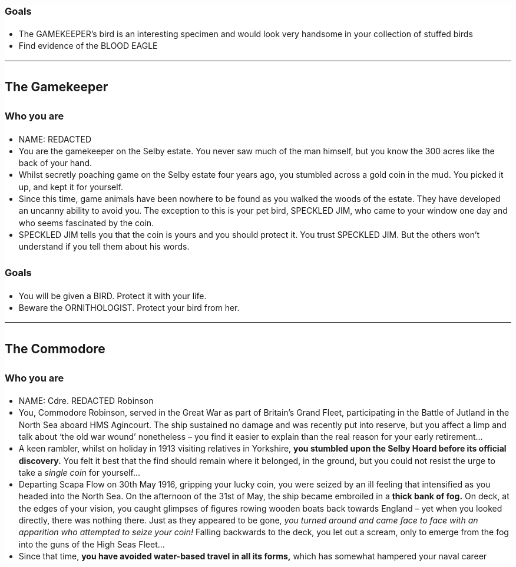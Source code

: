 ### Goals
- The GAMEKEEPER’s bird is an interesting specimen and would look very handsome in your collection of stuffed birds
- Find evidence of the BLOOD EAGLE

</div>

<hr/>

<div class="character">

## The Gamekeeper

### Who you are
- NAME: REDACTED
- You are the gamekeeper on the Selby estate. You never saw much of the man himself, but you know the 300 acres like the back of your hand.
- Whilst secretly poaching game on the Selby estate four years ago, you stumbled across a gold coin in the mud. You picked it up, and kept it for yourself.
- Since this time, game animals have been nowhere to be found as you walked the woods of the estate. They have developed an uncanny ability to avoid you. The exception to this is your pet bird, SPECKLED JIM, who came to your window one day and who seems fascinated by the coin.
- SPECKLED JIM tells you that the coin is yours and you should protect it. You trust SPECKLED JIM. But the others won’t understand if you tell them about his words.

### Goals
- You will be given a BIRD. Protect it with your life.
- Beware the ORNITHOLOGIST. Protect your bird from her.

</div>

<hr/>

<div class="character">

## The Commodore

### Who you are
- NAME: Cdre. REDACTED Robinson
- You, Commodore Robinson, served in the Great War as part of Britain’s Grand Fleet, participating in the Battle of Jutland in the North Sea aboard HMS Agincourt. The ship sustained no damage and was recently put into reserve, but you affect a limp and talk about ‘the old war wound’ nonetheless – you find it easier to explain than the real reason for your early retirement…
- A keen rambler, whilst on holiday in 1913 visiting relatives in Yorkshire, <b>you stumbled upon the Selby Hoard before its official discovery.</b> You felt it best that the find should remain where it belonged, in the ground, but you could not resist the urge to take a <i>single coin</i> for yourself…
- Departing Scapa Flow on 30th May 1916, gripping your lucky coin, you were seized by an ill feeling that intensified as you headed into the North Sea. On the afternoon of the 31st of May, the ship became embroiled in a <b>thick bank of fog.</b> On deck, at the edges of your vision, you caught glimpses of figures rowing wooden boats back towards England – yet when you looked directly, there was nothing there. Just as they appeared to be gone, <i>you turned around and came face to face with an apparition who attempted to seize your coin!</i> Falling backwards to the deck, you let out a scream, only to emerge from the fog into the guns of the High Seas Fleet…
- Since that time, <b>you have avoided water-based travel in all its forms,</b> which has somewhat hampered your naval career
